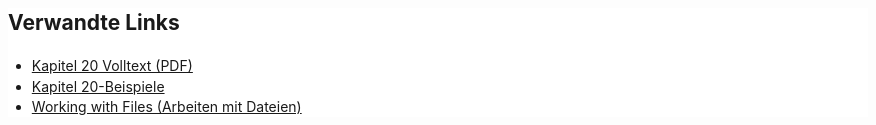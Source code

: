 

## <a name="related-links"></a>Verwandte Links

- [Kapitel 20 Volltext (PDF)](https://download.xamarin.com/developer/xamarin-forms-book/XamarinFormsBook-Ch20-Apr2016.pdf)
- [Kapitel 20-Beispiele](https://github.com/xamarin/xamarin-forms-book-samples/tree/master/Chapter20)
- [Working with Files (Arbeiten mit Dateien)](~/xamarin-forms/app-fundamentals/files.md)
